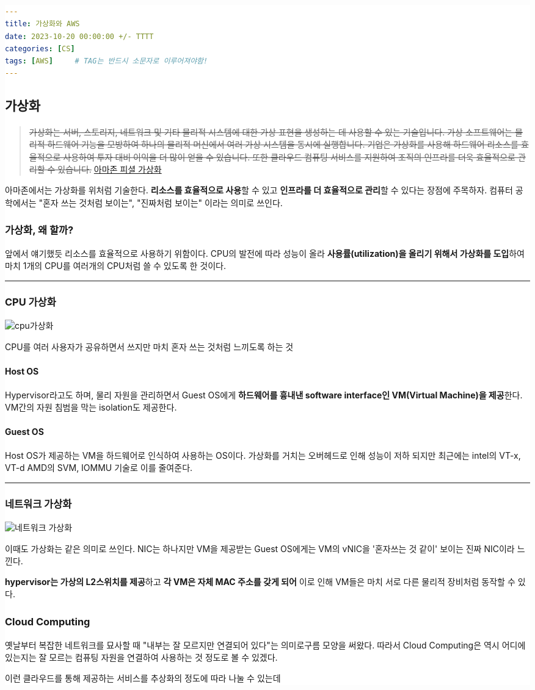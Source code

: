 ```yaml
---
title: 가상화와 AWS
date: 2023-10-20 00:00:00 +/- TTTT
categories: [CS]
tags: [AWS]		# TAG는 반드시 소문자로 이루어져야함!
---
```


## 가상화
> ~~가상화는 서버, 스토리지, 네트워크 및 기타 물리적 시스템에 대한 가상 표현을 생성하는 데 사용할 수 있는 기술입니다. 가상 소프트웨어는 물리적 하드웨어 기능을 모방하여 하나의 물리적 머신에서 여러 가상 시스템을 동시에 실행합니다. 기업은 가상화를 사용해 하드웨어 리소스를 효율적으로 사용하여 투자 대비 이익을 더 많이 얻을 수 있습니다. 또한 클라우드 컴퓨팅 서비스를 지원하여 조직의 인프라를 더욱 효율적으로 관리할 수 있습니다.~~
[아마존 피셜 가상화](https://aws.amazon.com/ko/what-is/virtualization/)

아마존에서는 가상화를 위처럼 기술한다. **리소스를 효율적으로 사용**할 수 있고 **인프라를 더 효율적으로 관리**할 수 있다는 장점에 주목하자. 컴퓨터 공학에서는 "혼자 쓰는 것처럼 보이는", "진짜처럼 보이는" 이라는 의미로 쓰인다.

### 가상화, 왜 할까?
앞에서 얘기했듯 리소스를 효율적으로 사용하기 위함이다. CPU의 발전에 따라 성능이 올라 **사용률(utilization)을 올리기 위해서 가상화를 도입**하여 마치 1개의 CPU를 여러개의 CPU처럼 쓸 수 있도록 한 것이다.

---
### CPU 가상화
![cpu가상화](https://velog.velcdn.com/images/jws1228/post/22babdd2-81d5-4044-acae-d5d8aa7e63be/image.png)

CPU를 여러 사용자가 공유하면서 쓰지만 마치 혼자 쓰는 것처럼 느끼도록 하는 것


#### Host OS
Hypervisor라고도 하며, 물리 자원을 관리하면서 Guest OS에게 **하드웨어를 흉내낸 software interface인 VM(Virtual Machine)을 제공**한다. VM간의 자원 침범을 막는 isolation도 제공한다.

#### Guest OS
Host OS가 제공하는 VM을 하드웨어로 인식하여 사용하는 OS이다. 가상화를 거치는 오버헤드로 인해 성능이 저하 되지만 최근에는 intel의 VT-x, VT-d AMD의 SVM, IOMMU 기술로 이를 줄여준다.

---
### 네트워크 가상화
![네트워크 가상화](https://velog.velcdn.com/images/jws1228/post/42042341-16e7-40f0-90f8-efea2f66d82a/image.png)

이때도 가상화는 같은 의미로 쓰인다. NIC는 하나지만 VM을 제공받는 Guest OS에게는 VM의 vNIC을 '혼자쓰는 것 같이' 보이는 진짜 NIC이라 느낀다.

**hypervisor는 가상의 L2스위치를 제공**하고 **각 VM은 자체 MAC 주소를 갖게 되어** 이로 인해 VM들은 마치 서로 다른 물리적 장비처럼 동작할 수 있다.

### Cloud Computing

옛날부터 복잡한 네트워크를 묘사할 때 "내부는 잘 모르지만 연결되어 있다"는 의미로구름 모양을 써왔다. 따라서 Cloud Computing은 역시 어디에 있는지는 잘 모르는 컴퓨팅 자원을 연결하여 사용하는 것 정도로 볼 수 있겠다.

이런 클라우드를 통해 제공하는 서비스를 추상화의 정도에 따라 나눌 수 있는데
